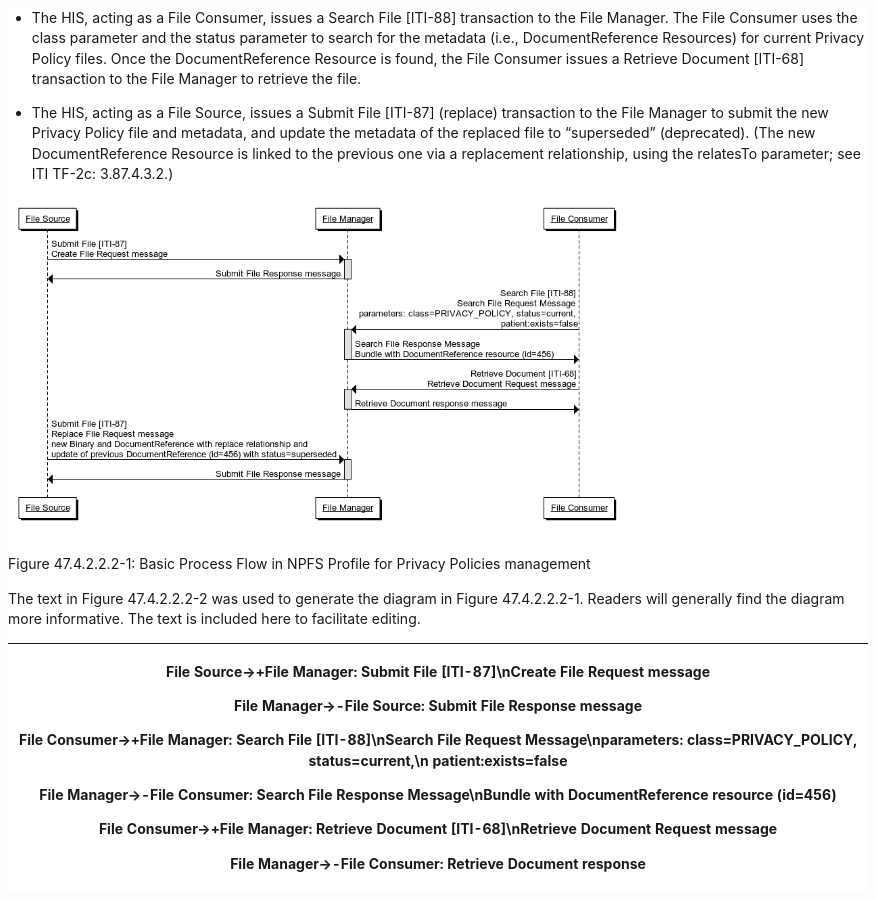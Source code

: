 - The HIS, acting as a File Consumer, issues a Search File \[ITI-88\]
  transaction to the File Manager. The File Consumer uses the class
  parameter and the status parameter to search for the metadata (i.e.,
  DocumentReference Resources) for current Privacy Policy files. Once
  the DocumentReference Resource is found, the File Consumer issues a
  Retrieve Document \[ITI-68\] transaction to the File Manager to
  retrieve the file.

- The HIS, acting as a File Source, issues a Submit File \[ITI-87\]
  (replace) transaction to the File Manager to submit the new Privacy
  Policy file and metadata, and update the metadata of the replaced file
  to “superseded” (deprecated). (The new DocumentReference Resource is
  linked to the previous one via a replacement relationship, using the
  relatesTo parameter; see ITI TF-2c: 3.87.4.3.2.)

<img src="./media/image4.png"
style="width:6.41531in;height:3.50694in" />

Figure 47.4.2.2.2-1: Basic Process Flow in NPFS Profile for Privacy
Policies management

The text in Figure 47.4.2.2.2-2 was used to generate the diagram in
Figure 47.4.2.2.2-1. Readers will generally find the diagram more
informative. The text is included here to facilitate editing.

<table>
<colgroup>
<col style="width: 100%" />
</colgroup>
<thead>
<tr class="header">
<th><p>File Source-&gt;+File Manager: Submit File [ITI-87]\nCreate File
Request message</p>
<p>File Manager-&gt;-File Source: Submit File Response message</p>
<p>File Consumer-&gt;+File Manager: Search File [ITI-88]\nSearch File
Request Message\nparameters: class=PRIVACY_POLICY, status=current,\n
patient:exists=false</p>
<p>File Manager-&gt;-File Consumer: Search File Response Message\nBundle
with DocumentReference resource (id=456)</p>
<p>File Consumer-&gt;+File Manager: Retrieve Document [ITI-68]\nRetrieve
Document Request message</p>
<p>File Manager-&gt;-File Consumer: Retrieve Document response

[^1]: CDA is the registered trademark of Health Level Seven
[^2]: DICOM is the registered trademark of the National Electrical